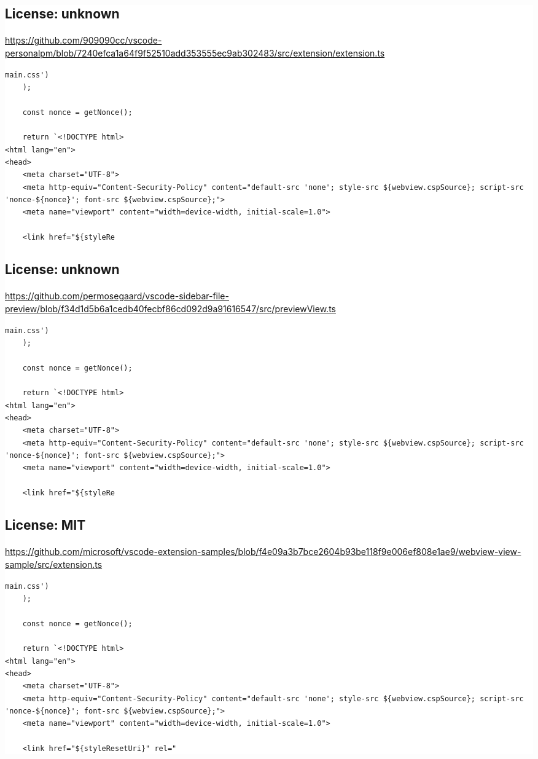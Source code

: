 

## License: unknown
https://github.com/909090cc/vscode-personalpm/blob/7240efca1a64f9f52510add353555ec9ab302483/src/extension/extension.ts

```
main.css')
    );

    const nonce = getNonce();

    return `<!DOCTYPE html>
<html lang="en">
<head>
    <meta charset="UTF-8">
    <meta http-equiv="Content-Security-Policy" content="default-src 'none'; style-src ${webview.cspSource}; script-src 'nonce-${nonce}'; font-src ${webview.cspSource};">
    <meta name="viewport" content="width=device-width, initial-scale=1.0">

    <link href="${styleRe
```


## License: unknown
https://github.com/permosegaard/vscode-sidebar-file-preview/blob/f34d1d5b6a1cedb40fecbf86cd092d9a91616547/src/previewView.ts

```
main.css')
    );

    const nonce = getNonce();

    return `<!DOCTYPE html>
<html lang="en">
<head>
    <meta charset="UTF-8">
    <meta http-equiv="Content-Security-Policy" content="default-src 'none'; style-src ${webview.cspSource}; script-src 'nonce-${nonce}'; font-src ${webview.cspSource};">
    <meta name="viewport" content="width=device-width, initial-scale=1.0">

    <link href="${styleRe
```


## License: MIT
https://github.com/microsoft/vscode-extension-samples/blob/f4e09a3b7bce2604b93be118f9e006ef808e1ae9/webview-view-sample/src/extension.ts

```
main.css')
    );

    const nonce = getNonce();

    return `<!DOCTYPE html>
<html lang="en">
<head>
    <meta charset="UTF-8">
    <meta http-equiv="Content-Security-Policy" content="default-src 'none'; style-src ${webview.cspSource}; script-src 'nonce-${nonce}'; font-src ${webview.cspSource};">
    <meta name="viewport" content="width=device-width, initial-scale=1.0">

    <link href="${styleResetUri}" rel="
```